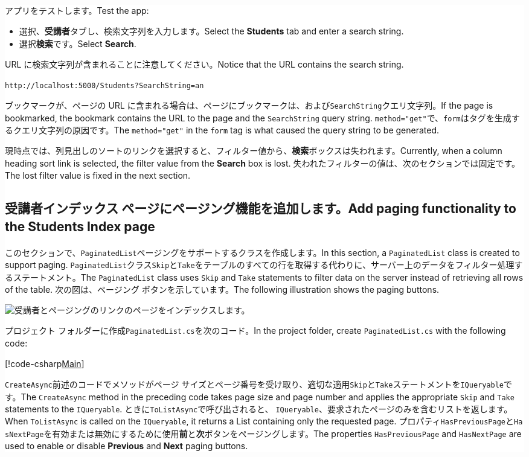 <span data-ttu-id="38788-204">アプリをテストします。</span><span class="sxs-lookup"><span data-stu-id="38788-204">Test the app:</span></span>

* <span data-ttu-id="38788-205">選択、**受講者**タブし、検索文字列を入力します。</span><span class="sxs-lookup"><span data-stu-id="38788-205">Select the **Students** tab and enter a search string.</span></span>
* <span data-ttu-id="38788-206">選択**検索**です。</span><span class="sxs-lookup"><span data-stu-id="38788-206">Select **Search**.</span></span>

<span data-ttu-id="38788-207">URL に検索文字列が含まれることに注意してください。</span><span class="sxs-lookup"><span data-stu-id="38788-207">Notice that the URL contains the search string.</span></span>

```html
http://localhost:5000/Students?SearchString=an
```

<span data-ttu-id="38788-208">ブックマークが、ページの URL に含まれる場合は、ページにブックマークは、および`SearchString`クエリ文字列。</span><span class="sxs-lookup"><span data-stu-id="38788-208">If the page is bookmarked, the bookmark contains the URL to the page and the `SearchString` query string.</span></span> <span data-ttu-id="38788-209">`method="get"`で、`form`はタグを生成するクエリ文字列の原因です。</span><span class="sxs-lookup"><span data-stu-id="38788-209">The `method="get"` in the `form` tag is what caused the query string to be generated.</span></span>

<span data-ttu-id="38788-210">現時点では、列見出しのソートのリンクを選択すると、フィルター値から、**検索**ボックスは失われます。</span><span class="sxs-lookup"><span data-stu-id="38788-210">Currently, when a column heading sort link is selected, the filter value from the **Search** box is lost.</span></span> <span data-ttu-id="38788-211">失われたフィルターの値は、次のセクションでは固定です。</span><span class="sxs-lookup"><span data-stu-id="38788-211">The lost filter value is fixed in the next section.</span></span>

## <a name="add-paging-functionality-to-the-students-index-page"></a><span data-ttu-id="38788-212">受講者インデックス ページにページング機能を追加します。</span><span class="sxs-lookup"><span data-stu-id="38788-212">Add paging functionality to the Students Index page</span></span>

<span data-ttu-id="38788-213">このセクションで、`PaginatedList`ページングをサポートするクラスを作成します。</span><span class="sxs-lookup"><span data-stu-id="38788-213">In this section, a `PaginatedList` class is created to support paging.</span></span> <span data-ttu-id="38788-214">`PaginatedList`クラス`Skip`と`Take`をテーブルのすべての行を取得する代わりに、サーバー上のデータをフィルター処理するステートメント。</span><span class="sxs-lookup"><span data-stu-id="38788-214">The `PaginatedList` class uses `Skip` and `Take` statements to filter data on the server instead of retrieving all rows of the table.</span></span> <span data-ttu-id="38788-215">次の図は、ページング ボタンを示しています。</span><span class="sxs-lookup"><span data-stu-id="38788-215">The following illustration shows the paging buttons.</span></span>

![受講者とページングのリンクのページをインデックスします。](sort-filter-page/_static/paging.png)

<span data-ttu-id="38788-217">プロジェクト フォルダーに作成`PaginatedList.cs`を次のコード。</span><span class="sxs-lookup"><span data-stu-id="38788-217">In the project folder, create `PaginatedList.cs` with the following code:</span></span>

[!code-csharp[Main](intro/samples/cu/PaginatedList.cs)]

<span data-ttu-id="38788-218">`CreateAsync`前述のコードでメソッドがページ サイズとページ番号を受け取り、適切な適用`Skip`と`Take`ステートメントを`IQueryable`です。</span><span class="sxs-lookup"><span data-stu-id="38788-218">The `CreateAsync` method in the preceding code takes page size and page number and applies the appropriate `Skip` and `Take` statements to the `IQueryable`.</span></span> <span data-ttu-id="38788-219">ときに`ToListAsync`で呼び出されると、 `IQueryable`、要求されたページのみを含むリストを返します。</span><span class="sxs-lookup"><span data-stu-id="38788-219">When `ToListAsync` is called on the `IQueryable`, it returns a List containing only the requested page.</span></span> <span data-ttu-id="38788-220">プロパティ`HasPreviousPage`と`HasNextPage`を有効または無効にするために使用**前**と**次**ボタンをページングします。</span><span class="sxs-lookup"><span data-stu-id="38788-220">The properties `HasPreviousPage` and `HasNextPage` are used to enable or disable **Previous** and **Next** paging buttons.</span></span>
